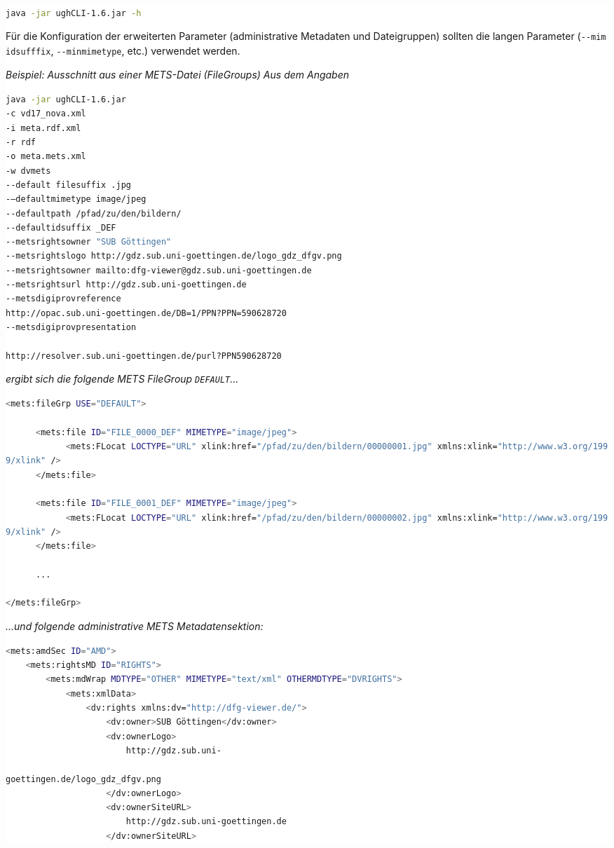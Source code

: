 ```bash
java -jar ughCLI-1.6.jar -h
```

Für die Konfiguration der erweiterten Parameter (administrative Metadaten und Dateigruppen) sollten die langen Parameter (`--mimidsufffix`, `--minmimetype`, etc.) verwendet werden.

_Beispiel: Ausschnitt aus einer METS-Datei (FileGroups) Aus dem Angaben_

```bash
java -jar ughCLI-1.6.jar
-c vd17_nova.xml
-i meta.rdf.xml
-r rdf
-o meta.mets.xml
-w dvmets
--default filesuffix .jpg
-–defaultmimetype image/jpeg
--defaultpath /pfad/zu/den/bildern/
--defaultidsuffix _DEF
--metsrightsowner "SUB Göttingen"
--metsrightslogo http://gdz.sub.uni-goettingen.de/logo_gdz_dfgv.png 
--metsrightsowner mailto:dfg-viewer@gdz.sub.uni-goettingen.de 
--metsrightsurl http://gdz.sub.uni-goettingen.de 
--metsdigiprovreference
http://opac.sub.uni-goettingen.de/DB=1/PPN?PPN=590628720 
--metsdigiprovpresentation
 
http://resolver.sub.uni-goettingen.de/purl?PPN590628720
```

_ergibt sich die folgende METS FileGroup `DEFAULT`..._

```bash
<mets:fileGrp USE="DEFAULT">
      
      <mets:file ID="FILE_0000_DEF" MIMETYPE="image/jpeg">
            <mets:FLocat LOCTYPE="URL" xlink:href="/pfad/zu/den/bildern/00000001.jpg" xmlns:xlink="http://www.w3.org/1999/xlink" />
      </mets:file>
      
      <mets:file ID="FILE_0001_DEF" MIMETYPE="image/jpeg">
            <mets:FLocat LOCTYPE="URL" xlink:href="/pfad/zu/den/bildern/00000002.jpg" xmlns:xlink="http://www.w3.org/1999/xlink" />
      </mets:file>
      
      ...
      
</mets:fileGrp>
```

_...und folgende administrative METS Metadatensektion:_

```bash
<mets:amdSec ID="AMD">
    <mets:rightsMD ID="RIGHTS">
        <mets:mdWrap MDTYPE="OTHER" MIMETYPE="text/xml" OTHERMDTYPE="DVRIGHTS">
            <mets:xmlData>
                <dv:rights xmlns:dv="http://dfg-viewer.de/">
                    <dv:owner>SUB Göttingen</dv:owner>
                    <dv:ownerLogo>
                        http://gdz.sub.uni-
 
goettingen.de/logo_gdz_dfgv.png
                    </dv:ownerLogo>
                    <dv:ownerSiteURL>
                        http://gdz.sub.uni-goettingen.de
                    </dv:ownerSiteURL>
```